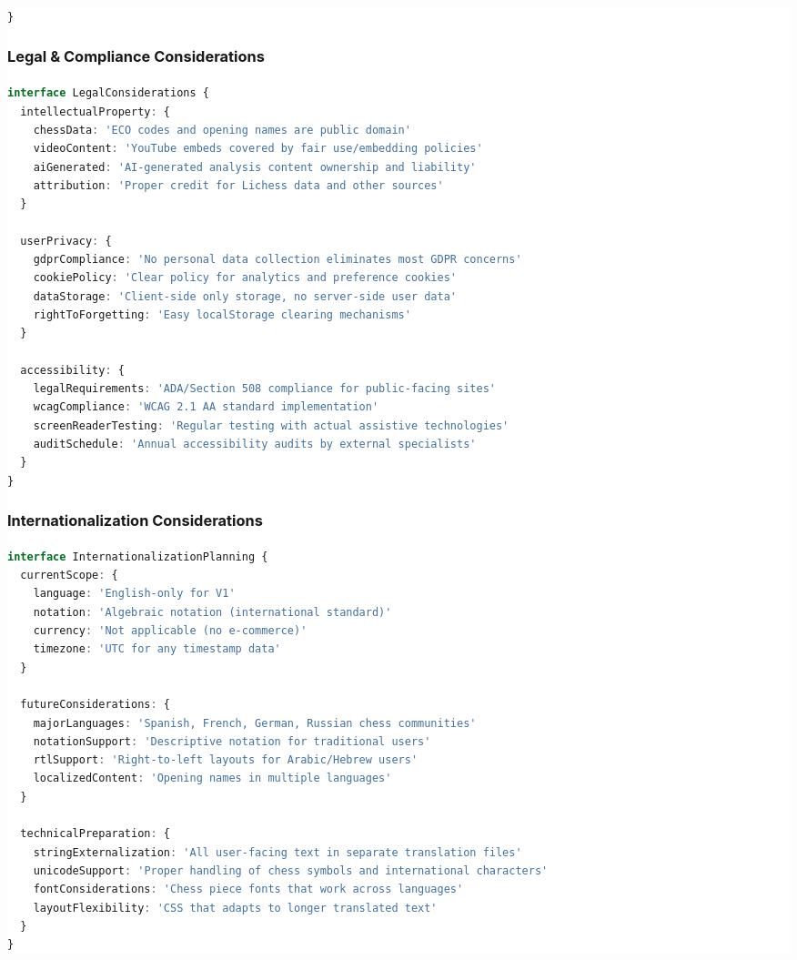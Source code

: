 ```typescript
}
```

### **Legal & Compliance Considerations**
```typescript
interface LegalConsiderations {
  intellectualProperty: {
    chessData: 'ECO codes and opening names are public domain'
    videoContent: 'YouTube embeds covered by fair use/embedding policies'
    aiGenerated: 'AI-generated analysis content ownership and liability'
    attribution: 'Proper credit for Lichess data and other sources'
  }
  
  userPrivacy: {
    gdprCompliance: 'No personal data collection eliminates most GDPR concerns'
    cookiePolicy: 'Clear policy for analytics and preference cookies'
    dataStorage: 'Client-side only storage, no server-side user data'
    rightToForgetting: 'Easy localStorage clearing mechanisms'
  }
  
  accessibility: {
    legalRequirements: 'ADA/Section 508 compliance for public-facing sites'
    wcagCompliance: 'WCAG 2.1 AA standard implementation'
    screenReaderTesting: 'Regular testing with actual assistive technologies'
    auditSchedule: 'Annual accessibility audits by external specialists'
  }
}
```

### **Internationalization Considerations**
```typescript
interface InternationalizationPlanning {
  currentScope: {
    language: 'English-only for V1'
    notation: 'Algebraic notation (international standard)'
    currency: 'Not applicable (no e-commerce)'
    timezone: 'UTC for any timestamp data'
  }
  
  futureConsiderations: {
    majorLanguages: 'Spanish, French, German, Russian chess communities'
    notationSupport: 'Descriptive notation for traditional users'
    rtlSupport: 'Right-to-left layouts for Arabic/Hebrew users'
    localizedContent: 'Opening names in multiple languages'
  }
  
  technicalPreparation: {
    stringExternalization: 'All user-facing text in separate translation files'
    unicodeSupport: 'Proper handling of chess symbols and international characters'
    fontConsiderations: 'Chess piece fonts that work across languages'
    layoutFlexibility: 'CSS that adapts to longer translated text'
  }
}
```

